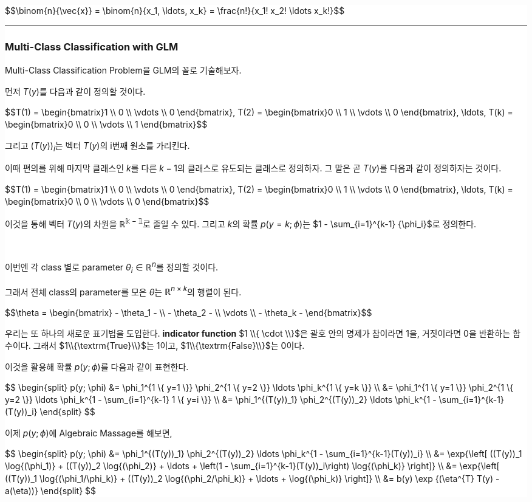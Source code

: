 
<div>
$$\binom{n}{\vec{x}} = \binom{n}{x_1, \ldots, x_k} = \frac{n!}{x_1! x_2! \ldots x_k!}$$
</div>

<hr>

### Multi-Class Classification with GLM

Multi-Class Classification Problem을 GLM의 꼴로 기술해보자.

먼저 $T(y)$를 다음과 같이 정의할 것이다. 

<div>
$$T(1) = \begin{bmatrix}1 \\ 0 \\ \vdots \\ 0 \end{bmatrix}, T(2) = \begin{bmatrix}0 \\ 1 \\ \vdots \\ 0 \end{bmatrix}, \ldots, T(k) = \begin{bmatrix}0 \\ 0 \\ \vdots \\ 1 \end{bmatrix}$$
</div>

그리고 $(T(y))_i$는 벡터 $T(y)$의 i번째 원소를 가리킨다.

이때 편의를 위해 마지막 클래스인 $k$를 다른 $k-1$의 클래스로 유도되는 클래스로 정의하자. 그 말은 곧 $T(y)$를 다음과 같이 정의하자는 것이다.

<div>
$$T(1) = \begin{bmatrix}1 \\ 0 \\ \vdots \\ 0 \end{bmatrix}, T(2) = \begin{bmatrix}0 \\ 1 \\ \vdots \\ 0 \end{bmatrix}, \ldots, T(k) = \begin{bmatrix}0 \\ 0 \\ \vdots \\ 0 \end{bmatrix}$$
</div>

이것을 통해 벡터 $T(y)$의 차원을 $\mathbb{R^{k-1}}$로 줄일 수 있다. 그리고 $k$의 확률 $p(y=k;\phi)$는 $1 - \sum_{i=1}^{k-1} {\phi_i}$로 정의한다.

<br>

이번엔 각 class 별로 parameter $\theta_{i} \in \mathbb{R}^n$를 정의할 것이다.

그래서 전체 class의 parameter를 모은 $\theta$는 $\mathbb{R}^{n \times k}$의 행렬이 된다.

<div>
$$\theta = \begin{bmatrix} - \theta_1 - \\ - \theta_2 - \\ \vdots \\ - \theta_k - \end{bmatrix}$$
</div>


우리는 또 하나의 새로운 표기법을 도입한다. **indicator function** $1 \\{ \cdot \\}$은 괄호 안의 명제가 참이라면 1을, 거짓이라면 0을 반환하는 함수이다. 그래서 $1\\{\textrm{True}\\}$는 $1$이고, $1\\{\textrm{False}\\}$는 $0$이다.

이것을 활용해 확률 $p(y; \phi)$를 다음과 같이 표현한다.

<div>
$$
\begin{split}
p(y; \phi) &= \phi_1^{1 \{ y=1 \}} \phi_2^{1 \{ y=2 \}} \ldots \phi_k^{1 \{ y=k \}} \\
&= \phi_1^{1 \{ y=1 \}} \phi_2^{1 \{ y=2 \}} \ldots \phi_k^{1 - \sum_{i=1}^{k-1} 1 \{ y=i \}} \\
&= \phi_1^{(T(y))_1} \phi_2^{(T(y))_2} \ldots \phi_k^{1 - \sum_{i=1}^{k-1}(T(y))_i} 
\end{split}
$$
</div>

이제 $p(y; \phi)$에 Algebraic Massage를 해보면,

<div>
$$
\begin{split}
p(y; \phi) &= \phi_1^{(T(y))_1} \phi_2^{(T(y))_2} \ldots \phi_k^{1 - \sum_{i=1}^{k-1}(T(y))_i} \\ 
&= \exp{\left[ ((T(y))_1 \log{(\phi_1)} + ((T(y))_2 \log{(\phi_2)} + \ldots + \left(1 - \sum_{i=1}^{k-1}(T(y))_i\right) \log{(\phi_k)} \right]} \\
&= \exp{\left[ ((T(y))_1 \log{(\phi_1/\phi_k)} + ((T(y))_2 \log{(\phi_2/\phi_k)} + \ldots + \log{(\phi_k)} \right]} \\
&= b(y) \exp {(\eta^{T} T(y) -a(\eta))}
\end{split}
$$
</div>
